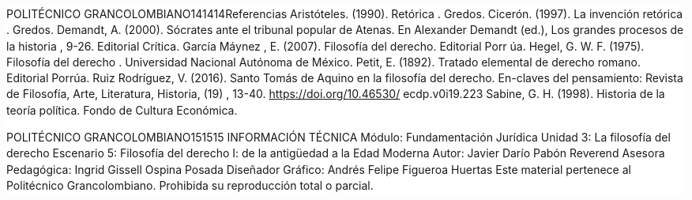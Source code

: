 POLITÉCNICO GRANCOLOMBIANO141414Referencias
Aristóteles. (1990). Retórica . Gredos.
Cicerón. (1997).  La invención retórica . Gredos.
Demandt, A. (2000).  Sócrates ante el tribunal popular de Atenas. En Alexander Demandt (ed.), Los 
grandes procesos de la historia , 9-26. Editorial Crítica.
García  Máynez , E. (2007). Filosofía del derecho.  Editorial Porr úa.
Hegel, G. W. F. (1975).  Filosofía del derecho . Universidad Nacional Autónoma de México.
Petit, E. (1892). Tratado elemental de derecho romano. Editorial Porrúa.
Ruiz Rodríguez, V. (2016). Santo Tomás de Aquino en la filosofía del derecho. En-claves del 
pensamiento: Revista de Filosofía, Arte, Literatura, Historia, (19) , 13-40. https://doi.org/10.46530/
ecdp.v0i19.223
Sabine, G. H. (1998). Historia de la teoría política.  Fondo de Cultura Económica.

POLITÉCNICO GRANCOLOMBIANO151515
INFORMACIÓN TÉCNICA
Módulo:  Fundamentación Jurídica
Unidad 3:  La filosofía del derecho
Escenario 5:  Filosofía del derecho I: de la antigüedad a la 
Edad Moderna
Autor:  Javier Darío Pabón Reverend
Asesora Pedagógica:  Ingrid Gissell Ospina Posada
Diseñador Gráfico: Andrés Felipe Figueroa Huertas
Este material pertenece al Politécnico Grancolombiano.
Prohibida su reproducción total o parcial.


